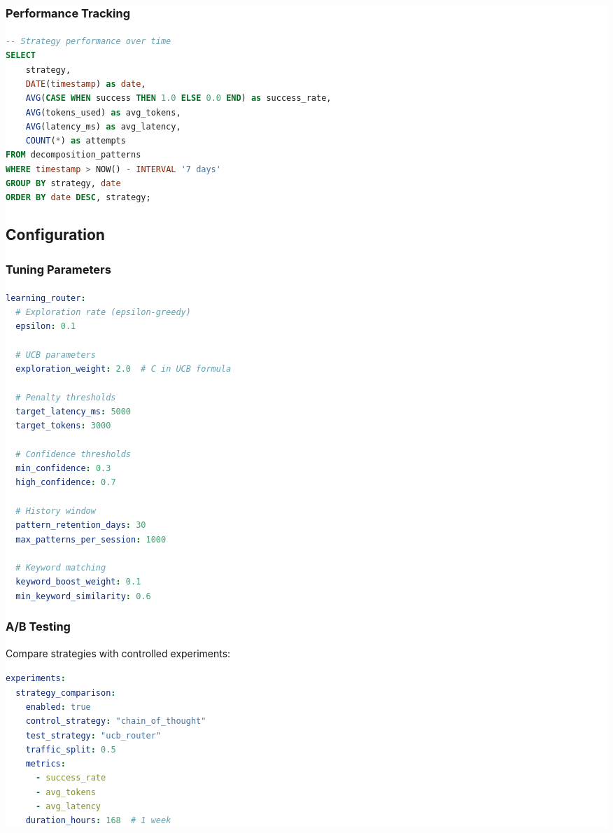 ### Performance Tracking

```sql
-- Strategy performance over time
SELECT
    strategy,
    DATE(timestamp) as date,
    AVG(CASE WHEN success THEN 1.0 ELSE 0.0 END) as success_rate,
    AVG(tokens_used) as avg_tokens,
    AVG(latency_ms) as avg_latency,
    COUNT(*) as attempts
FROM decomposition_patterns
WHERE timestamp > NOW() - INTERVAL '7 days'
GROUP BY strategy, date
ORDER BY date DESC, strategy;
```

## Configuration

### Tuning Parameters

```yaml
learning_router:
  # Exploration rate (epsilon-greedy)
  epsilon: 0.1

  # UCB parameters
  exploration_weight: 2.0  # C in UCB formula

  # Penalty thresholds
  target_latency_ms: 5000
  target_tokens: 3000

  # Confidence thresholds
  min_confidence: 0.3
  high_confidence: 0.7

  # History window
  pattern_retention_days: 30
  max_patterns_per_session: 1000

  # Keyword matching
  keyword_boost_weight: 0.1
  min_keyword_similarity: 0.6
```

### A/B Testing

Compare strategies with controlled experiments:

```yaml
experiments:
  strategy_comparison:
    enabled: true
    control_strategy: "chain_of_thought"
    test_strategy: "ucb_router"
    traffic_split: 0.5
    metrics:
      - success_rate
      - avg_tokens
      - avg_latency
    duration_hours: 168  # 1 week
```
